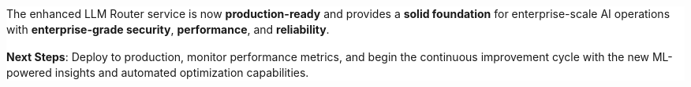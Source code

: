 The enhanced LLM Router service is now **production-ready** and provides a **solid foundation** for enterprise-scale AI operations with **enterprise-grade security**, **performance**, and **reliability**.

**Next Steps**: Deploy to production, monitor performance metrics, and begin the continuous improvement cycle with the new ML-powered insights and automated optimization capabilities.
